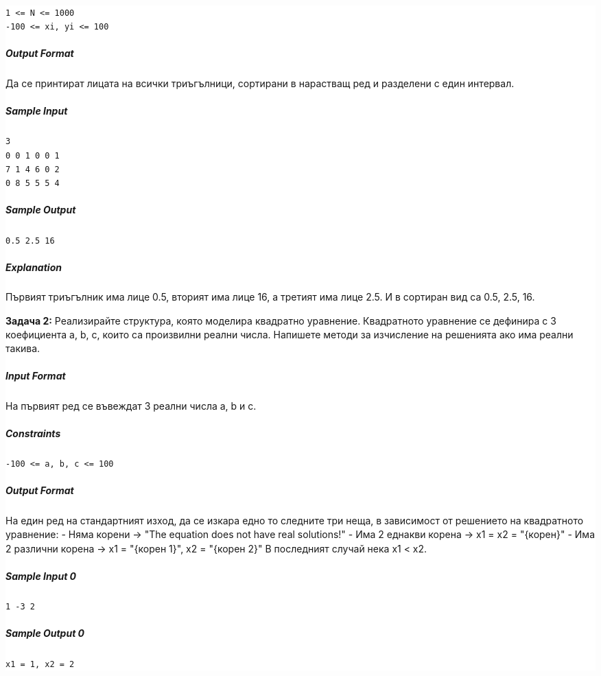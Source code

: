 ```
1 <= N <= 1000
-100 <= xi, yi <= 100
```

<h5>Output Format</h5>

Да се принтират лицата на всички триъгълници, сортирани в нарастващ ред и разделени с един интервал.

<h5>Sample Input</h5>

```
3
0 0 1 0 0 1
7 1 4 6 0 2
0 8 5 5 5 4
```

<h5>Sample Output</h5>

```
0.5 2.5 16
```

<h5>Explanation</h5>

Първият триъгълник има лице 0.5, вторият има лице 16, а третият има лице 2.5. И в сортиран вид са 0.5, 2.5, 16.

**Задача 2:** Реализирайте структура, която моделира квадратно уравнение. Квадратното уравнение се дефинира с 3 коефициента a, b, c, които са произвилни реални числа. Напишете методи за изчисление на решенията ако има реални такива.

<h5>Input Format</h5>

На първият ред се въвеждат 3 реални числа a, b и c.

<h5>Constraints</h5>

```
-100 <= a, b, c <= 100
```

<h5>Output Format</h5>

На един ред на стандартният изход, да се изкара едно то следните три неща, в зависимост от решението на квадратното уравнение: - Няма корени -> "The equation does not have real solutions!" - Има 2 еднакви корена -> x1 = x2 = "{корен}" - Има 2 различни корена -> x1 = "{корен 1}", x2 = "{корен 2}" В последният случай нека x1 < x2.

<h5>Sample Input 0</h5>

```
1 -3 2
```

<h5>Sample Output 0</h5>

```
x1 = 1, x2 = 2
```
